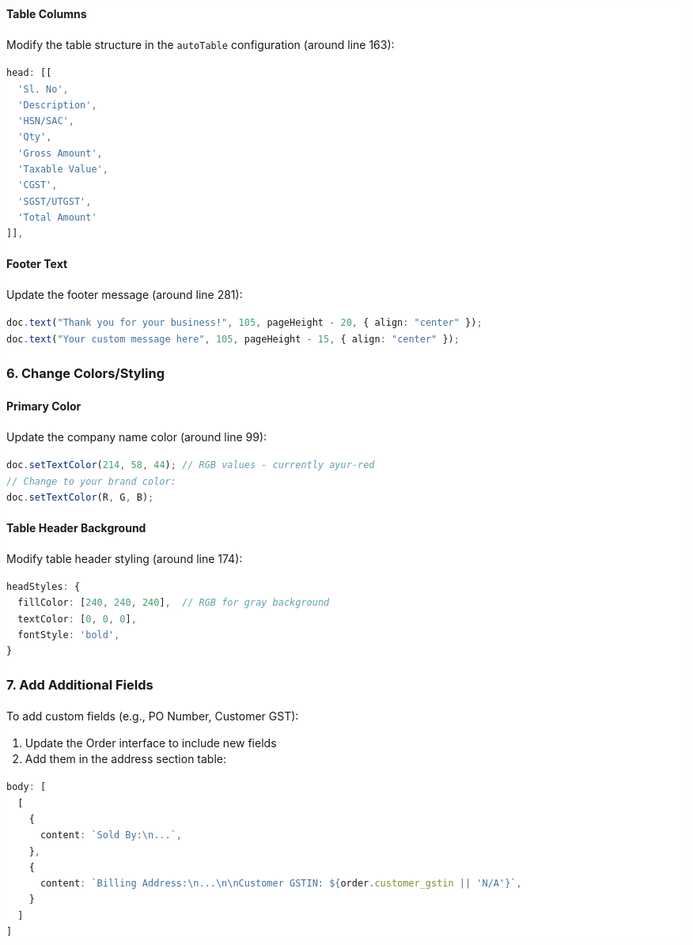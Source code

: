 #### Table Columns
Modify the table structure in the `autoTable` configuration (around line 163):

```typescript
head: [[
  'Sl. No',
  'Description',
  'HSN/SAC',
  'Qty',
  'Gross Amount',
  'Taxable Value',
  'CGST',
  'SGST/UTGST',
  'Total Amount'
]],
```

#### Footer Text
Update the footer message (around line 281):

```typescript
doc.text("Thank you for your business!", 105, pageHeight - 20, { align: "center" });
doc.text("Your custom message here", 105, pageHeight - 15, { align: "center" });
```

### 6. Change Colors/Styling

#### Primary Color
Update the company name color (around line 99):

```typescript
doc.setTextColor(214, 58, 44); // RGB values - currently ayur-red
// Change to your brand color:
doc.setTextColor(R, G, B);
```

#### Table Header Background
Modify table header styling (around line 174):

```typescript
headStyles: {
  fillColor: [240, 240, 240],  // RGB for gray background
  textColor: [0, 0, 0],
  fontStyle: 'bold',
}
```

### 7. Add Additional Fields

To add custom fields (e.g., PO Number, Customer GST):

1. Update the Order interface to include new fields
2. Add them in the address section table:

```typescript
body: [
  [
    {
      content: `Sold By:\n...`,
    },
    {
      content: `Billing Address:\n...\n\nCustomer GSTIN: ${order.customer_gstin || 'N/A'}`,
    }
  ]
]
```
